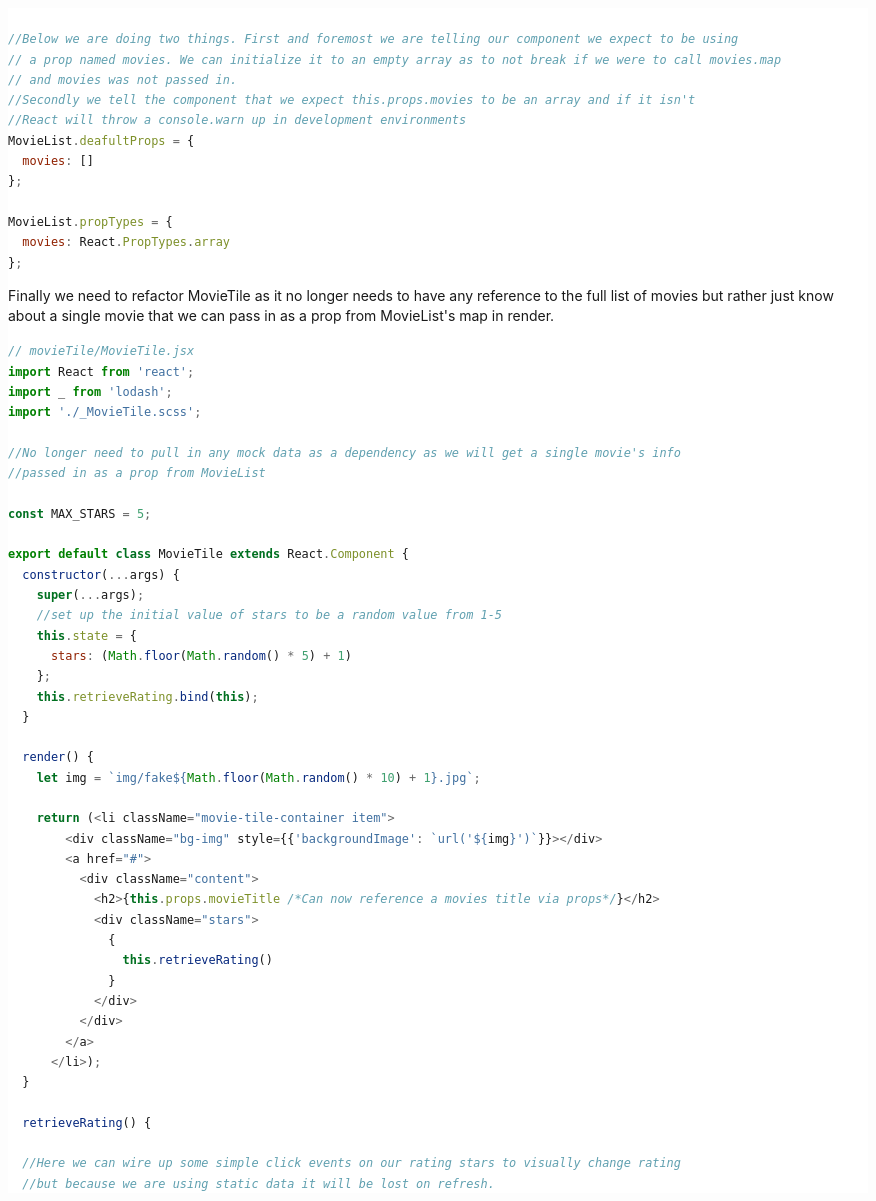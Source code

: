```javascript

//Below we are doing two things. First and foremost we are telling our component we expect to be using 
// a prop named movies. We can initialize it to an empty array as to not break if we were to call movies.map
// and movies was not passed in.
//Secondly we tell the component that we expect this.props.movies to be an array and if it isn't
//React will throw a console.warn up in development environments
MovieList.deafultProps = {
  movies: []
};

MovieList.propTypes = {
  movies: React.PropTypes.array
};
```

Finally we need to refactor MovieTile as it no longer needs to have any reference to the full list of movies but rather just know about a single movie that we can pass in as a prop from MovieList's map in render.

```javascript
// movieTile/MovieTile.jsx
import React from 'react';
import _ from 'lodash';
import './_MovieTile.scss';

//No longer need to pull in any mock data as a dependency as we will get a single movie's info
//passed in as a prop from MovieList

const MAX_STARS = 5;

export default class MovieTile extends React.Component {
  constructor(...args) {
    super(...args);
    //set up the initial value of stars to be a random value from 1-5
    this.state = {
      stars: (Math.floor(Math.random() * 5) + 1)
    };
    this.retrieveRating.bind(this);
  }

  render() {
    let img = `img/fake${Math.floor(Math.random() * 10) + 1}.jpg`;

    return (<li className="movie-tile-container item">
        <div className="bg-img" style={{'backgroundImage': `url('${img}')`}}></div>
        <a href="#">
          <div className="content">
            <h2>{this.props.movieTitle /*Can now reference a movies title via props*/}</h2>
            <div className="stars">
              {
                this.retrieveRating()
              }
            </div>
          </div>
        </a>
      </li>);
  }

  retrieveRating() {
  
  //Here we can wire up some simple click events on our rating stars to visually change rating
  //but because we are using static data it will be lost on refresh. 
```
